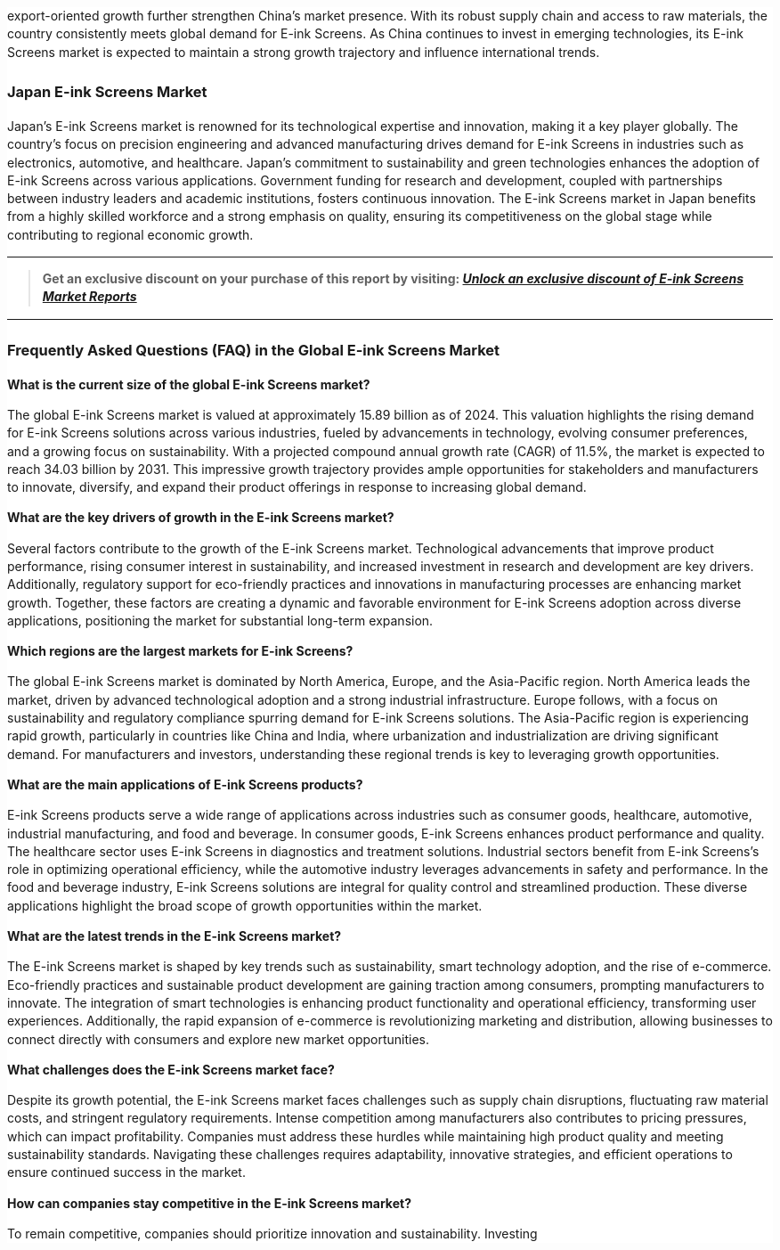 export-oriented growth further strengthen China&rsquo;s market presence. With its robust supply chain and access to raw materials, the country consistently meets global demand for E-ink Screens. As China continues to invest in emerging technologies, its E-ink Screens market is expected to maintain a strong growth trajectory and influence international trends.</p><h3>Japan E-ink Screens Market</h3><p>Japan&rsquo;s E-ink Screens market is renowned for its technological expertise and innovation, making it a key player globally. The country&rsquo;s focus on precision engineering and advanced manufacturing drives demand for E-ink Screens in industries such as electronics, automotive, and healthcare. Japan&rsquo;s commitment to sustainability and green technologies enhances the adoption of E-ink Screens across various applications. Government funding for research and development, coupled with partnerships between industry leaders and academic institutions, fosters continuous innovation. The E-ink Screens market in Japan benefits from a highly skilled workforce and a strong emphasis on quality, ensuring its competitiveness on the global stage while contributing to regional economic growth.</p><hr /><blockquote><p><strong>Get an exclusive discount on your purchase of this report by visiting: <em><a href="://marketresearchpulse.com/ask-for-discount/39264?utm_source=Github&amp;utm_medium=0111">Unlock an exclusive discount of E-ink Screens Market Reports</a></em>&nbsp;</strong></p></blockquote><hr /><h3>Frequently Asked Questions (FAQ) in the Global E-ink Screens Market</h3><p><strong>What is the current size of the global E-ink Screens market?</strong></p><p>The global E-ink Screens market is valued at approximately 15.89 billion as of 2024. This valuation highlights the rising demand for E-ink Screens solutions across various industries, fueled by advancements in technology, evolving consumer preferences, and a growing focus on sustainability. With a projected compound annual growth rate (CAGR) of 11.5%, the market is expected to reach 34.03 billion by 2031. This impressive growth trajectory provides ample opportunities for stakeholders and manufacturers to innovate, diversify, and expand their product offerings in response to increasing global demand.</p><p><strong>What are the key drivers of growth in the E-ink Screens market?</strong></p><p>Several factors contribute to the growth of the E-ink Screens market. Technological advancements that improve product performance, rising consumer interest in sustainability, and increased investment in research and development are key drivers. Additionally, regulatory support for eco-friendly practices and innovations in manufacturing processes are enhancing market growth. Together, these factors are creating a dynamic and favorable environment for E-ink Screens adoption across diverse applications, positioning the market for substantial long-term expansion.</p><p><strong>Which regions are the largest markets for E-ink Screens?</strong></p><p>The global E-ink Screens market is dominated by North America, Europe, and the Asia-Pacific region. North America leads the market, driven by advanced technological adoption and a strong industrial infrastructure. Europe follows, with a focus on sustainability and regulatory compliance spurring demand for E-ink Screens solutions. The Asia-Pacific region is experiencing rapid growth, particularly in countries like China and India, where urbanization and industrialization are driving significant demand. For manufacturers and investors, understanding these regional trends is key to leveraging growth opportunities.</p><p><strong>What are the main applications of E-ink Screens products?</strong></p><p>E-ink Screens products serve a wide range of applications across industries such as consumer goods, healthcare, automotive, industrial manufacturing, and food and beverage. In consumer goods, E-ink Screens enhances product performance and quality. The healthcare sector uses E-ink Screens in diagnostics and treatment solutions. Industrial sectors benefit from E-ink Screens&rsquo;s role in optimizing operational efficiency, while the automotive industry leverages advancements in safety and performance. In the food and beverage industry, E-ink Screens solutions are integral for quality control and streamlined production. These diverse applications highlight the broad scope of growth opportunities within the market.</p><p><strong>What are the latest trends in the E-ink Screens market?</strong></p><p>The E-ink Screens market is shaped by key trends such as sustainability, smart technology adoption, and the rise of e-commerce. Eco-friendly practices and sustainable product development are gaining traction among consumers, prompting manufacturers to innovate. The integration of smart technologies is enhancing product functionality and operational efficiency, transforming user experiences. Additionally, the rapid expansion of e-commerce is revolutionizing marketing and distribution, allowing businesses to connect directly with consumers and explore new market opportunities.</p><p><strong>What challenges does the E-ink Screens market face?</strong></p><p>Despite its growth potential, the E-ink Screens market faces challenges such as supply chain disruptions, fluctuating raw material costs, and stringent regulatory requirements. Intense competition among manufacturers also contributes to pricing pressures, which can impact profitability. Companies must address these hurdles while maintaining high product quality and meeting sustainability standards. Navigating these challenges requires adaptability, innovative strategies, and efficient operations to ensure continued success in the market.</p><p><strong>How can companies stay competitive in the E-ink Screens market?</strong></p><p>To remain competitive, companies should prioritize innovation and sustainability. Investing